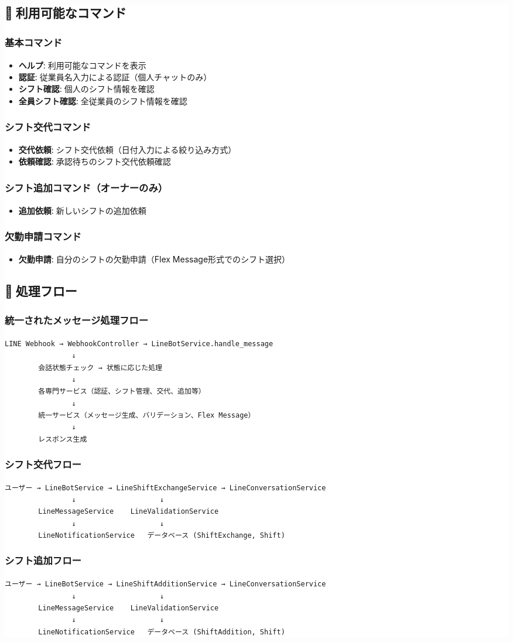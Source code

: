 ## 💬 利用可能なコマンド

### 基本コマンド
- **ヘルプ**: 利用可能なコマンドを表示
- **認証**: 従業員名入力による認証（個人チャットのみ）
- **シフト確認**: 個人のシフト情報を確認
- **全員シフト確認**: 全従業員のシフト情報を確認

### シフト交代コマンド
- **交代依頼**: シフト交代依頼（日付入力による絞り込み方式）
- **依頼確認**: 承認待ちのシフト交代依頼確認

### シフト追加コマンド（オーナーのみ）
- **追加依頼**: 新しいシフトの追加依頼

### 欠勤申請コマンド
- **欠勤申請**: 自分のシフトの欠勤申請（Flex Message形式でのシフト選択）

## 🔄 処理フロー

### 統一されたメッセージ処理フロー
```
LINE Webhook → WebhookController → LineBotService.handle_message
                ↓
        会話状態チェック → 状態に応じた処理
                ↓
        各専門サービス（認証、シフト管理、交代、追加等）
                ↓
        統一サービス（メッセージ生成、バリデーション、Flex Message）
                ↓
        レスポンス生成
```

### シフト交代フロー
```
ユーザー → LineBotService → LineShiftExchangeService → LineConversationService
                ↓                    ↓
        LineMessageService    LineValidationService
                ↓                    ↓
        LineNotificationService   データベース (ShiftExchange, Shift)
```

### シフト追加フロー
```
ユーザー → LineBotService → LineShiftAdditionService → LineConversationService
                ↓                    ↓
        LineMessageService    LineValidationService
                ↓                    ↓
        LineNotificationService   データベース (ShiftAddition, Shift)
```
